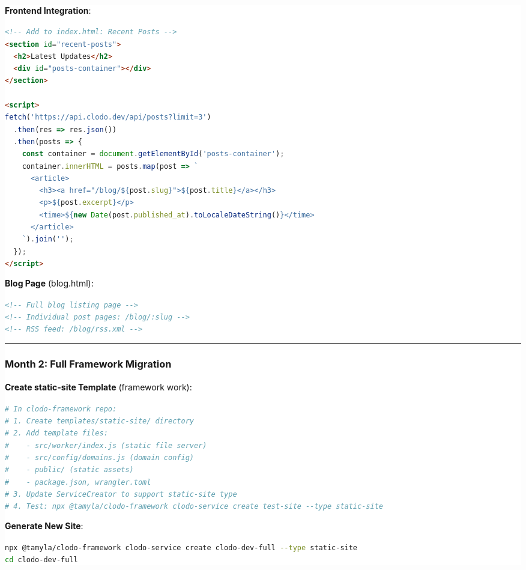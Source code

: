**Frontend Integration**:
```html
<!-- Add to index.html: Recent Posts -->
<section id="recent-posts">
  <h2>Latest Updates</h2>
  <div id="posts-container"></div>
</section>

<script>
fetch('https://api.clodo.dev/api/posts?limit=3')
  .then(res => res.json())
  .then(posts => {
    const container = document.getElementById('posts-container');
    container.innerHTML = posts.map(post => `
      <article>
        <h3><a href="/blog/${post.slug}">${post.title}</a></h3>
        <p>${post.excerpt}</p>
        <time>${new Date(post.published_at).toLocaleDateString()}</time>
      </article>
    `).join('');
  });
</script>
```

**Blog Page** (blog.html):
```html
<!-- Full blog listing page -->
<!-- Individual post pages: /blog/:slug -->
<!-- RSS feed: /blog/rss.xml -->
```

---

### **Month 2: Full Framework Migration**

**Create static-site Template** (framework work):
```bash
# In clodo-framework repo:
# 1. Create templates/static-site/ directory
# 2. Add template files:
#    - src/worker/index.js (static file server)
#    - src/config/domains.js (domain config)
#    - public/ (static assets)
#    - package.json, wrangler.toml
# 3. Update ServiceCreator to support static-site type
# 4. Test: npx @tamyla/clodo-framework clodo-service create test-site --type static-site
```

**Generate New Site**:
```bash
npx @tamyla/clodo-framework clodo-service create clodo-dev-full --type static-site
cd clodo-dev-full
```
